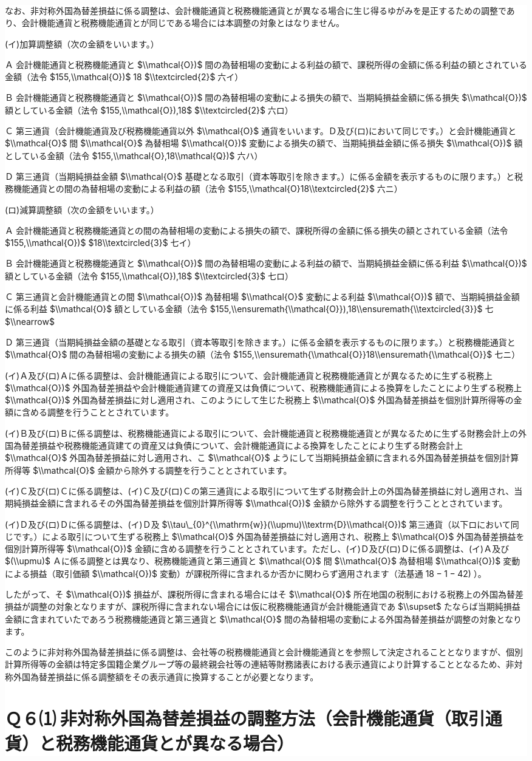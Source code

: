 なお、非対称外国為替差損益に係る調整は、会計機能通貨と税務機能通貨とが異なる場合に生じ得るゆがみを是正するための調整であり、会計機能通貨と税務機能通貨とが同じである場合には本調整の対象とはなりません。

(イ)加算調整額（次の金額をいいます。）

Ａ 会計機能通貨と税務機能通貨と $\\mathcal{O})$ 間の為替相場の変動による利益の額で、課税所得の金額に係る利益の額とされている金額（法令 $155,\\mathcal{O})$ 18 $\\textcircled{2}$ 六イ）

Ｂ 会計機能通貨と税務機能通貨と $\\mathcal{O})$ 間の為替相場の変動による損失の額で、当期純損益金額に係る損失 $\\mathcal{O})$ 額としている金額（法令 $155,\\mathcal{O}),18$ $\\textcircled{2}$ 六ロ）

Ｃ 第三通貨（会計機能通貨及び税務機能通貨以外 $\\mathcal{O}$ 通貨をいいます。Ｄ及び(ロ)において同じです。）と会計機能通貨と $\\mathcal{O}$ 間 $\\mathcal{O}$ 為替相場 $\\mathcal{O})$ 変動による損失の額で、当期純損益金額に係る損失 $\\mathcal{O})$ 額としている金額（法令 $155,\\mathcal{O},18\\mathcal{Q})$ 六ハ）

Ｄ 第三通貨（当期純損益金額 $\\mathcal{O}$ 基礎となる取引（資本等取引を除きます。）に係る金額を表示するものに限ります。）と税務機能通貨との間の為替相場の変動による利益の額（法令 $155,\\mathcal{O}18\\textcircled{2}$ 六ニ）

(ロ)減算調整額（次の金額をいいます。）

Ａ 会計機能通貨と税務機能通貨との間の為替相場の変動による損失の額で、課税所得の金額に係る損失の額とされている金額（法令 $155,\\mathcal{O})$ $18\\textcircled{3}$ 七イ）

Ｂ 会計機能通貨と税務機能通貨と $\\mathcal{O})$ 間の為替相場の変動による利益の額で、当期純損益金額に係る利益 $\\mathcal{O})$ 額としている金額（法令 $155,\\mathcal{O}),18$ $\\textcircled{3}$ 七ロ）

Ｃ 第三通貨と会計機能通貨との間 $\\mathcal{O})$ 為替相場 $\\mathcal{O}$ 変動による利益 $\\mathcal{O})$ 額で、当期純損益金額に係る利益 $\\mathcal{O}$ 額としている金額（法令 $155,\\ensuremath{\\mathcal{O}}),18\\ensuremath{\\textcircled{3}}$ 七 $\\nearrow$

Ｄ 第三通貨（当期純損益金額の基礎となる取引（資本等取引を除きます。）に係る金額を表示するものに限ります。）と税務機能通貨と $\\mathcal{O}$ 間の為替相場の変動による損失の額（法令 $155,\\ensuremath{\\mathcal{O}}18\\ensuremath{\\mathcal{O}}$ 七ニ）

(イ)Ａ及び(ロ)Ａに係る調整は、会計機能通貨による取引について、会計機能通貨と税務機能通貨とが異なるために生ずる税務上 $\\mathcal{O})$ 外国為替差損益や会計機能通貨建ての資産又は負債について、税務機能通貨による換算をしたことにより生ずる税務上 $\\mathcal{O})$ 外国為替差損益に対し適用され、このようにして生じた税務上 $\\mathcal{O}$ 外国為替差損益を個別計算所得等の金額に含める調整を行うこととされています。

(イ)Ｂ及び(ロ)Ｂに係る調整は、税務機能通貨による取引について、会計機能通貨と税務機能通貨とが異なるために生ずる財務会計上の外国為替差損益や税務機能通貨建ての資産又は負債について、会計機能通貨による換算をしたことにより生ずる財務会計上 $\\mathcal{O}$ 外国為替差損益に対し適用され、こ $\\mathcal{O}$ ようにして当期純損益金額に含まれる外国為替差損益を個別計算所得等 $\\mathcal{O}$ 金額から除外する調整を行うこととされています。

(イ)Ｃ及び(ロ)Ｃに係る調整は、(イ)Ｃ及び(ロ)Ｃの第三通貨による取引について生ずる財務会計上の外国為替差損益に対し適用され、当期純損益金額に含まれるその外国為替差損益を個別計算所得等 $\\mathcal{O})$ 金額から除外する調整を行うこととされています。

(イ)Ｄ及び(ロ)Ｄに係る調整は、(イ)Ｄ及 $\\tau\_{0}^{\\mathrm{w}}(\\upmu)\\textrm{D}\\mathcal{O})$ 第三通貨（以下ロにおいて同じです。）による取引について生ずる税務上 $\\mathcal{O}$ 外国為替差損益に対し適用され、税務上 $\\mathcal{O}$ 外国為替差損益を個別計算所得等 $\\mathcal{O})$ 金額に含める調整を行うこととされています。ただし、(イ)Ｄ及び(ロ)Ｄに係る調整は、(イ)Ａ及び $(\\upmu)$ Ａに係る調整とは異なり、税務機能通貨と第三通貨と $\\mathcal{O}$ 間 $\\mathcal{O}$ 為替相場 $\\mathcal{O})$ 変動による損益（取引価額 $\\mathcal{O})$ 変動）が課税所得に含まれるか否かに関わらず適用されます（法基通 $18-1-42)$ ）。

したがって、そ $\\mathcal{O})$ 損益が、課税所得に含まれる場合にはそ $\\mathcal{O}$ 所在地国の税制における税務上の外国為替差損益が調整の対象となりますが、課税所得に含まれない場合には仮に税務機能通貨が会計機能通貨であ $\\supset$ たならば当期純損益金額に含まれていたであろう税務機能通貨と第三通貨と $\\mathcal{O}$ 間の為替相場の変動による外国為替差損益が調整の対象となります。

このように非対称外国為替差損益に係る調整は、会社等の税務機能通貨と会計機能通貨とを参照して決定されることとなりますが、個別計算所得等の金額は特定多国籍企業グループ等の最終親会社等の連結等財務諸表における表示通貨により計算することとなるため、非対称外国為替差損益に係る調整額をその表示通貨に換算することが必要となります。

# Ｑ６⑴ 非対称外国為替差損益の調整方法（会計機能通貨（取引通貨）と税務機能通貨とが異なる場合）
